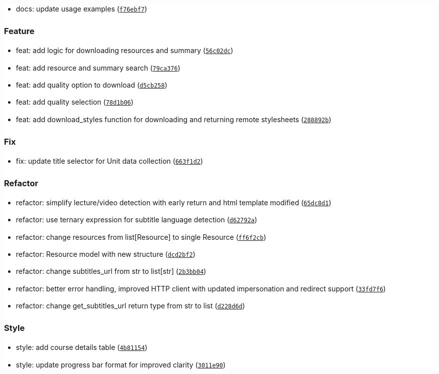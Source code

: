 * docs: update usage examples ([`f76ebf7`](https://github.com/ivansaul/platzi-downloader/commit/f76ebf79b839b69cc0f5c8f2603c832e0d9a1139))

### Feature

* feat: add logic for downloading resources and summary ([`56c02dc`](https://github.com/ivansaul/platzi-downloader/commit/56c02dc2e95807995fe2a96c503ed2d70a2f1c57))

* feat: add resource and summary search ([`79ca376`](https://github.com/ivansaul/platzi-downloader/commit/79ca376735d28be4ba935f0fdba4a718e6f8420c))

* feat: add quality option to download ([`d5cb258`](https://github.com/ivansaul/platzi-downloader/commit/d5cb2587163c03afd5d12fe9f74633b04d9b530e))

* feat: add quality selection ([`78d1b06`](https://github.com/ivansaul/platzi-downloader/commit/78d1b0694848145e6bd917523f6953622f83a295))

* feat: add download_styles function for downloading and returning remote stylesheets ([`288892b`](https://github.com/ivansaul/platzi-downloader/commit/288892b9548aa38e246c27fc42a9f7f1a745c1ed))

### Fix

* fix: update title selector for Unit data collection ([`663f1d2`](https://github.com/ivansaul/platzi-downloader/commit/663f1d22102f066afb656a647824f78e913352e9))

### Refactor

* refactor: simplify lecture/video detection with early return and html template modified ([`65dc8d1`](https://github.com/ivansaul/platzi-downloader/commit/65dc8d1b61fdc50c219496b345c7c0e2b9c5e844))

* refactor: use ternary expression for subtitle language detection ([`d62792a`](https://github.com/ivansaul/platzi-downloader/commit/d62792a69832403ad630214220625fdc399585e7))

* refactor: change resources from list[Resource] to single Resource ([`ff6f2cb`](https://github.com/ivansaul/platzi-downloader/commit/ff6f2cb3340becae593887b3e70c639474b91a5d))

* refactor: Resource model with new structure ([`dcd2bf2`](https://github.com/ivansaul/platzi-downloader/commit/dcd2bf2b0a8b2b60ca60d00c82a5c2ed0f7e3212))

* refactor: change subtitles_url from str to list[str] ([`2b3bb04`](https://github.com/ivansaul/platzi-downloader/commit/2b3bb04bdb6681acba58aca4ca14dd7e7150c098))

* refactor: better error handling, improved HTTP client with updated impersonation and redirect support ([`33fd7f6`](https://github.com/ivansaul/platzi-downloader/commit/33fd7f66e73fe62faa81a689dc3db84a46390f48))

* refactor: change get_subtitles_url return type from str to list ([`d228d6d`](https://github.com/ivansaul/platzi-downloader/commit/d228d6d648ed4f392cb5baa53fa0f8a20f4ca047))

### Style

* style: add course details table ([`4b81154`](https://github.com/ivansaul/platzi-downloader/commit/4b81154f1cb10ebe7b9333ba35ab91fc26b9d9de))

* style: update progress bar format for improved clarity ([`3011e90`](https://github.com/ivansaul/platzi-downloader/commit/3011e9085705573536f2f7d4af65f5d4b3cf8d33))
